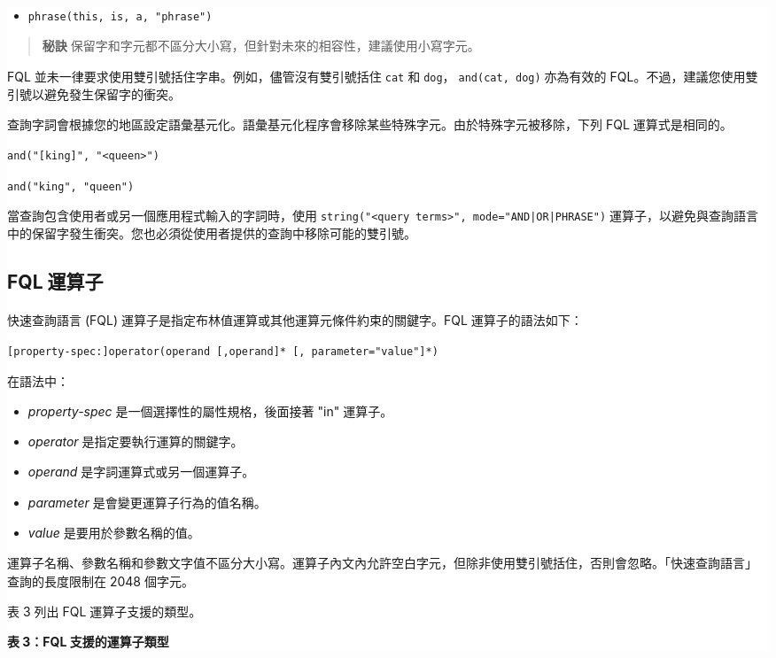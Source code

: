 -  `phrase(this, is, a, "phrase")`
    
  

> **秘訣**
> 保留字和字元都不區分大小寫，但針對未來的相容性，建議使用小寫字元。 
  
    
    

FQL 並未一律要求使用雙引號括住字串。例如，儘管沒有雙引號括住  `cat` 和 `dog`， `and(cat, dog)` 亦為有效的 FQL。不過，建議您使用雙引號以避免發生保留字的衝突。
  
    
    
查詢字詞會根據您的地區設定語彙基元化。語彙基元化程序會移除某些特殊字元。由於特殊字元被移除，下列 FQL 運算式是相同的。
  
    
    
 `and("[king]", "<queen>")`
  
    
    
 `and("king", "queen")`
  
    
    
當查詢包含使用者或另一個應用程式輸入的字詞時，使用  `string("<query terms>", mode="AND|OR|PHRASE")` 運算子，以避免與查詢語言中的保留字發生衝突。您也必須從使用者提供的查詢中移除可能的雙引號。
  
    
    

## FQL 運算子
<a name="fql_operators"> </a>

快速查詢語言 (FQL) 運算子是指定布林值運算或其他運算元條件約束的關鍵字。FQL 運算子的語法如下：
  
    
    
 `[property-spec:]operator(operand [,operand]* [, parameter="value"]*)`
  
    
    
在語法中：
  
    
    

-  _property-spec_ 是一個選擇性的屬性規格，後面接著 "in" 運算子。
    
  
-  _operator_ 是指定要執行運算的關鍵字。
    
  
-  _operand_ 是字詞運算式或另一個運算子。
    
  
-  _parameter_ 是會變更運算子行為的值名稱。
    
  
-  _value_ 是要用於參數名稱的值。
    
  
運算子名稱、參數名稱和參數文字值不區分大小寫。運算子內文內允許空白字元，但除非使用雙引號括住，否則會忽略。「快速查詢語言」查詢的長度限制在 2048 個字元。
  
    
    
表 3 列出 FQL 運算子支援的類型。 
  
    
    

**表 3：FQL 支援的運算子類型**
